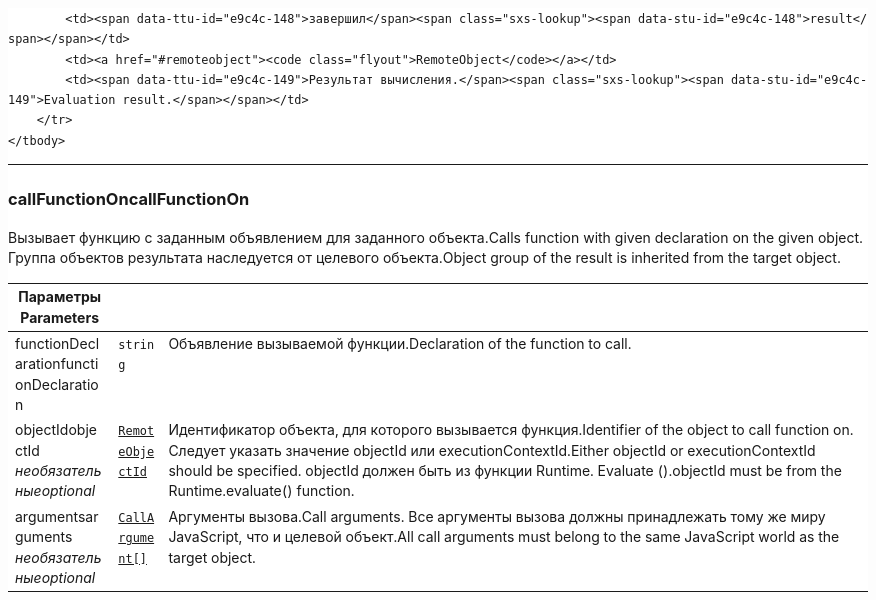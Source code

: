             <td><span data-ttu-id="e9c4c-148">завершил</span><span class="sxs-lookup"><span data-stu-id="e9c4c-148">result</span></span></td>
            <td><a href="#remoteobject"><code class="flyout">RemoteObject</code></a></td>
            <td><span data-ttu-id="e9c4c-149">Результат вычисления.</span><span class="sxs-lookup"><span data-stu-id="e9c4c-149">Evaluation result.</span></span></td>
        </tr>
    </tbody>
</table>
</p>

---

### <span data-ttu-id="e9c4c-150">callFunctionOn</span><span class="sxs-lookup"><span data-stu-id="e9c4c-150">callFunctionOn</span></span>
<span data-ttu-id="e9c4c-151">Вызывает функцию с заданным объявлением для заданного объекта.</span><span class="sxs-lookup"><span data-stu-id="e9c4c-151">Calls function with given declaration on the given object.</span></span> <span data-ttu-id="e9c4c-152">Группа объектов результата наследуется от целевого объекта.</span><span class="sxs-lookup"><span data-stu-id="e9c4c-152">Object group of the result is inherited from the target object.</span></span>

<table>
    <thead>
        <tr>
            <th><span data-ttu-id="e9c4c-153">Параметры</span><span class="sxs-lookup"><span data-stu-id="e9c4c-153">Parameters</span></span></th>
            <th></th>
            <th></th>
        </tr>
    </thead>
    <tbody>
        <tr>
            <td><span data-ttu-id="e9c4c-154">functionDeclaration</span><span class="sxs-lookup"><span data-stu-id="e9c4c-154">functionDeclaration</span></span></td>
            <td><code class="flyout">string</code></td>
            <td><span data-ttu-id="e9c4c-155">Объявление вызываемой функции.</span><span class="sxs-lookup"><span data-stu-id="e9c4c-155">Declaration of the function to call.</span></span></td>
        </tr>
        <tr>
            <td><span data-ttu-id="e9c4c-156">objectId</span><span class="sxs-lookup"><span data-stu-id="e9c4c-156">objectId</span></span> <br/> <i><span data-ttu-id="e9c4c-157">необязательные</span><span class="sxs-lookup"><span data-stu-id="e9c4c-157">optional</span></span></i></td>
            <td><a href="#remoteobjectid"><code class="flyout">RemoteObjectId</code></a></td>
            <td><span data-ttu-id="e9c4c-158">Идентификатор объекта, для которого вызывается функция.</span><span class="sxs-lookup"><span data-stu-id="e9c4c-158">Identifier of the object to call function on.</span></span> <span data-ttu-id="e9c4c-159">Следует указать значение objectId или executionContextId.</span><span class="sxs-lookup"><span data-stu-id="e9c4c-159">Either objectId or executionContextId should be specified.</span></span>  <span data-ttu-id="e9c4c-160">objectId должен быть из функции Runtime. Evaluate ().</span><span class="sxs-lookup"><span data-stu-id="e9c4c-160">objectId must be from the Runtime.evaluate() function.</span></span></td>
        </tr>
        <tr>
            <td><span data-ttu-id="e9c4c-161">arguments</span><span class="sxs-lookup"><span data-stu-id="e9c4c-161">arguments</span></span> <br/> <i><span data-ttu-id="e9c4c-162">необязательные</span><span class="sxs-lookup"><span data-stu-id="e9c4c-162">optional</span></span></i></td>
            <td><a href="#callargument"><code class="flyout">CallArgument[]</code></a></td>
            <td><span data-ttu-id="e9c4c-163">Аргументы вызова.</span><span class="sxs-lookup"><span data-stu-id="e9c4c-163">Call arguments.</span></span> <span data-ttu-id="e9c4c-164">Все аргументы вызова должны принадлежать тому же миру JavaScript, что и целевой объект.</span><span class="sxs-lookup"><span data-stu-id="e9c4c-164">All call arguments must belong to the same JavaScript world as the target object.</span></span></td>
        </tr>
        <tr>